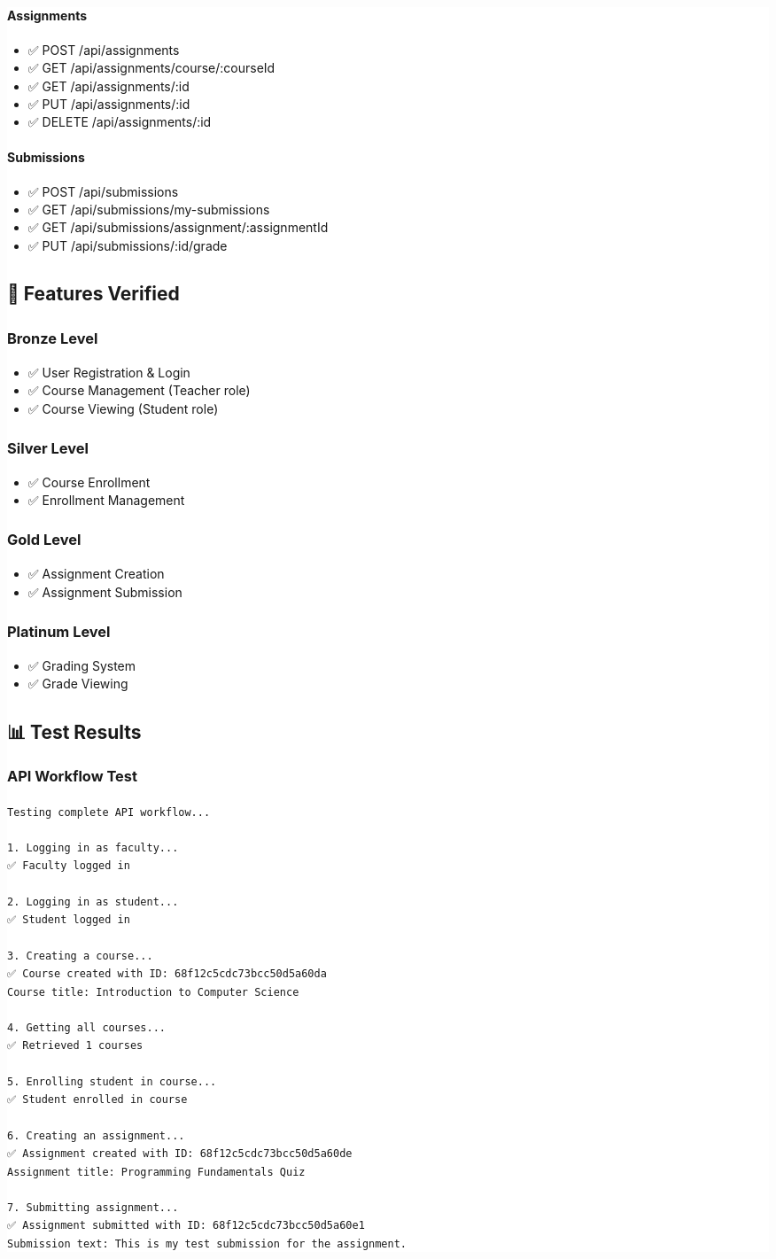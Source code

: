 #### Assignments
- ✅ POST /api/assignments
- ✅ GET /api/assignments/course/:courseId
- ✅ GET /api/assignments/:id
- ✅ PUT /api/assignments/:id
- ✅ DELETE /api/assignments/:id

#### Submissions
- ✅ POST /api/submissions
- ✅ GET /api/submissions/my-submissions
- ✅ GET /api/submissions/assignment/:assignmentId
- ✅ PUT /api/submissions/:id/grade

## 🎯 Features Verified

### Bronze Level
- ✅ User Registration & Login
- ✅ Course Management (Teacher role)
- ✅ Course Viewing (Student role)

### Silver Level
- ✅ Course Enrollment
- ✅ Enrollment Management

### Gold Level
- ✅ Assignment Creation
- ✅ Assignment Submission

### Platinum Level
- ✅ Grading System
- ✅ Grade Viewing

## 📊 Test Results

### API Workflow Test
```
Testing complete API workflow...

1. Logging in as faculty...
✅ Faculty logged in

2. Logging in as student...
✅ Student logged in

3. Creating a course...
✅ Course created with ID: 68f12c5cdc73bcc50d5a60da
Course title: Introduction to Computer Science

4. Getting all courses...
✅ Retrieved 1 courses

5. Enrolling student in course...
✅ Student enrolled in course

6. Creating an assignment...
✅ Assignment created with ID: 68f12c5cdc73bcc50d5a60de
Assignment title: Programming Fundamentals Quiz

7. Submitting assignment...
✅ Assignment submitted with ID: 68f12c5cdc73bcc50d5a60e1
Submission text: This is my test submission for the assignment.
```